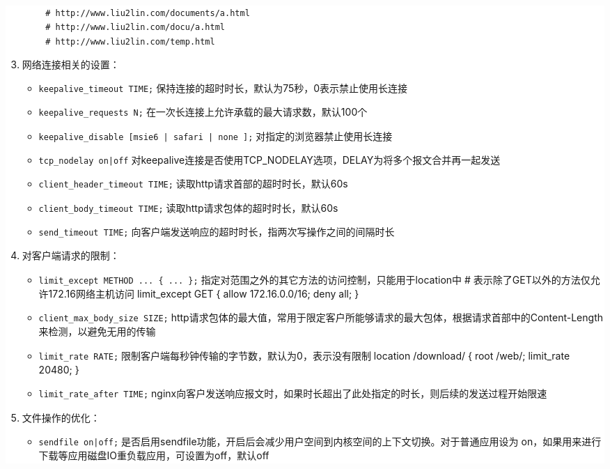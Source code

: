             # http://www.liu2lin.com/documents/a.html
            # http://www.liu2lin.com/docu/a.html
            # http://www.liu2lin.com/temp.html

3. 网络连接相关的设置：
    - `keepalive_timeout TIME;`
        保持连接的超时时长，默认为75秒，0表示禁止使用长连接

    - `keepalive_requests N;`
        在一次长连接上允许承载的最大请求数，默认100个

    - `keepalive_disable [msie6 | safari | none ];`
        对指定的浏览器禁止使用长连接

    - `tcp_nodelay on|off`
        对keepalive连接是否使用TCP_NODELAY选项，DELAY为将多个报文合并再一起发送

    - `client_header_timeout TIME;` 
        读取http请求首部的超时时长，默认60s

    - `client_body_timeout TIME;`
        读取http请求包体的超时时长，默认60s

    - `send_timeout TIME;`
        向客户端发送响应的超时时长，指两次写操作之间的间隔时长

4. 对客户端请求的限制：
    - `limit_except METHOD ... { ... };`
        指定对范围之外的其它方法的访问控制，只能用于location中
            # 表示除了GET以外的方法仅允许172.16网络主机访问
            limit_except GET {
                allow 172.16.0.0/16;
                deny all; 
            }

    - `client_max_body_size SIZE;`
        http请求包体的最大值，常用于限定客户所能够请求的最大包体，根据请求首部中的Content-Length来检测，以避免无用的传输

    - `limit_rate RATE;`
        限制客户端每秒钟传输的字节数，默认为0，表示没有限制
            location /download/ {
                root /web/;
                limit_rate 20480;
            }

    - `limit_rate_after TIME;`
        nginx向客户发送响应报文时，如果时长超出了此处指定的时长，则后续的发送过程开始限速

5. 文件操作的优化：
    - `sendfile on|off;`
        是否启用sendfile功能，开启后会减少用户空间到内核空间的上下文切换。对于普通应用设为 on，如果用来进行下载等应用磁盘IO重负载应用，可设置为off，默认off
